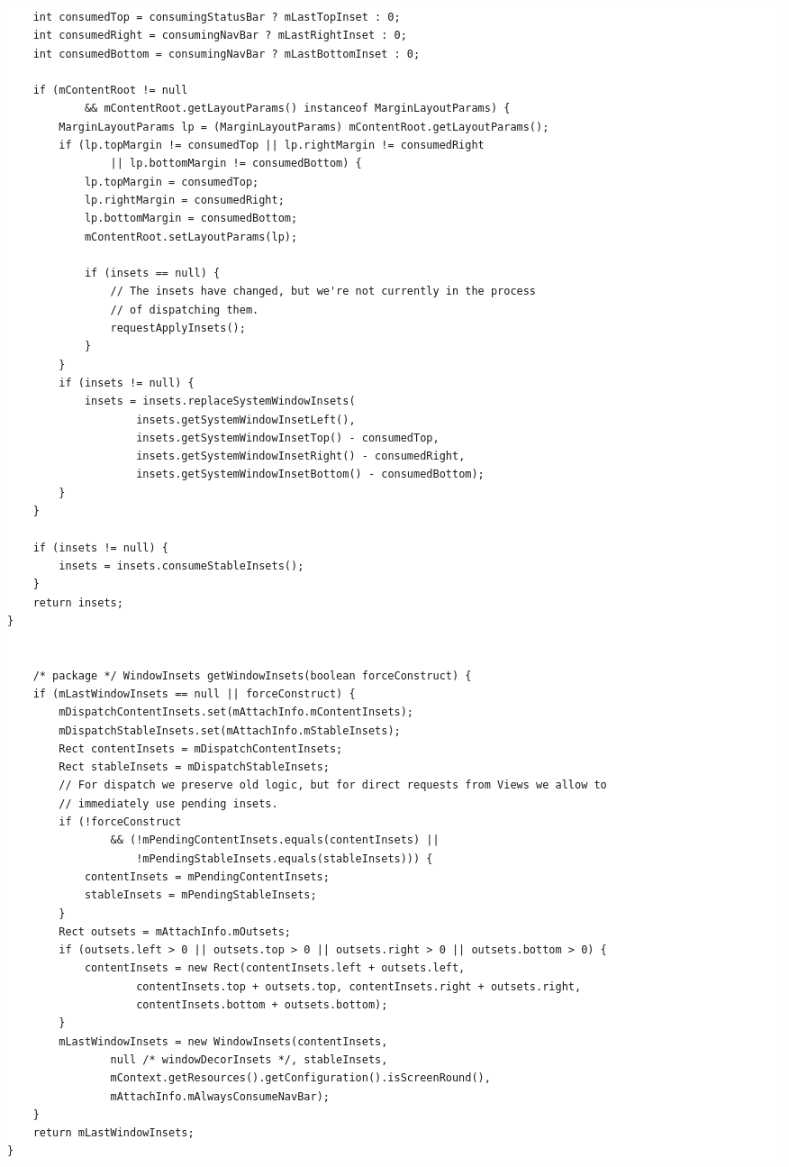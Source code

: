         int consumedTop = consumingStatusBar ? mLastTopInset : 0;
        int consumedRight = consumingNavBar ? mLastRightInset : 0;
        int consumedBottom = consumingNavBar ? mLastBottomInset : 0;

        if (mContentRoot != null
                && mContentRoot.getLayoutParams() instanceof MarginLayoutParams) {
            MarginLayoutParams lp = (MarginLayoutParams) mContentRoot.getLayoutParams();
            if (lp.topMargin != consumedTop || lp.rightMargin != consumedRight
                    || lp.bottomMargin != consumedBottom) {
                lp.topMargin = consumedTop;
                lp.rightMargin = consumedRight;
                lp.bottomMargin = consumedBottom;
                mContentRoot.setLayoutParams(lp);

                if (insets == null) {
                    // The insets have changed, but we're not currently in the process
                    // of dispatching them.
                    requestApplyInsets();
                }
            }
            if (insets != null) {
                insets = insets.replaceSystemWindowInsets(
                        insets.getSystemWindowInsetLeft(),
                        insets.getSystemWindowInsetTop() - consumedTop,
                        insets.getSystemWindowInsetRight() - consumedRight,
                        insets.getSystemWindowInsetBottom() - consumedBottom);
            }
        }

        if (insets != null) {
            insets = insets.consumeStableInsets();
        }
        return insets;
    }
    
    
        /* package */ WindowInsets getWindowInsets(boolean forceConstruct) {
        if (mLastWindowInsets == null || forceConstruct) {
            mDispatchContentInsets.set(mAttachInfo.mContentInsets);
            mDispatchStableInsets.set(mAttachInfo.mStableInsets);
            Rect contentInsets = mDispatchContentInsets;
            Rect stableInsets = mDispatchStableInsets;
            // For dispatch we preserve old logic, but for direct requests from Views we allow to
            // immediately use pending insets.
            if (!forceConstruct
                    && (!mPendingContentInsets.equals(contentInsets) ||
                        !mPendingStableInsets.equals(stableInsets))) {
                contentInsets = mPendingContentInsets;
                stableInsets = mPendingStableInsets;
            }
            Rect outsets = mAttachInfo.mOutsets;
            if (outsets.left > 0 || outsets.top > 0 || outsets.right > 0 || outsets.bottom > 0) {
                contentInsets = new Rect(contentInsets.left + outsets.left,
                        contentInsets.top + outsets.top, contentInsets.right + outsets.right,
                        contentInsets.bottom + outsets.bottom);
            }
            mLastWindowInsets = new WindowInsets(contentInsets,
                    null /* windowDecorInsets */, stableInsets,
                    mContext.getResources().getConfiguration().isScreenRound(),
                    mAttachInfo.mAlwaysConsumeNavBar);
        }
        return mLastWindowInsets;
    }
